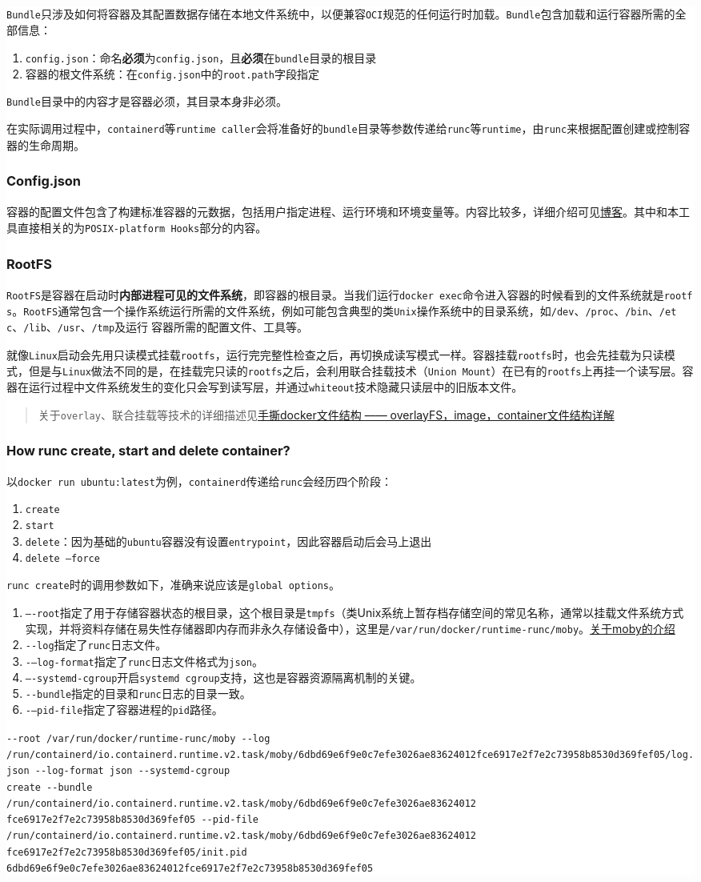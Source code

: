 `Bundle`只涉及如何将容器及其配置数据存储在本地文件系统中，以便兼容`OCI`规范的任何运行时加载。`Bundle`包含加载和运行容器所需的全部信息：

1. `config.json`：命名**必须**为`config.json`，且**必须**在`bundle`目录的根目录
2. 容器的根文件系统：在`config.json`中的`root.path`字段指定

`Bundle`目录中的内容才是容器必须，其目录本身非必须。

在实际调用过程中，`containerd`等`runtime caller`会将准备好的`bundle`目录等参数传递给`runc`等`runtime`，由`runc`来根据配置创建或控制容器的生命周期。

### Config.json

容器的配置文件包含了构建标准容器的元数据，包括用户指定进程、运行环境和环境变量等。内容比较多，详细介绍可见[博客](https://peng-yq.github.io/2023/10/24/runtime-spec-configuration/)。其中和本工具直接相关的为`POSIX-platform Hooks`部分的内容。

### RootFS

`RootFS`是容器在启动时**内部进程可见的文件系统**，即容器的根目录。当我们运行`docker exec`命令进入容器的时候看到的文件系统就是`rootfs`。`RootFS`通常包含一个操作系统运行所需的文件系统，例如可能包含典型的类`Unix`操作系统中的目录系统，如`/dev`、`/proc`、`/bin`、`/etc`、`/lib`、`/usr`、`/tmp`及运行 容器所需的配置文件、工具等。

就像`Linux`启动会先用只读模式挂载`rootfs`，运行完完整性检查之后，再切换成读写模式一样。容器挂载`rootfs`时，也会先挂载为只读模式，但是与`Linux`做法不同的是，在挂载完只读的`rootfs`之后，会利用联合挂载技术（`Union Mount`）在已有的`rootfs`上再挂一个读写层。容器在运行过程中文件系统发生的变化只会写到读写层，并通过`whiteout`技术隐藏只读层中的旧版本文件。

> 关于`overlay`、联合挂载等技术的详细描述见[手撕docker文件结构 —— overlayFS，image，container文件结构详解](https://zhuanlan.zhihu.com/p/374924046)

### How runc create, start and delete container?

以`docker run ubuntu:latest`为例，`containerd`传递给`runc`会经历四个阶段：

1. `create`
2. `start`
3. `delete`：因为基础的`ubuntu`容器没有设置`entrypoint`，因此容器启动后会马上退出
4. `delete –force`

`runc create`时的调用参数如下，准确来说应该是`global options`。

1. `–-root`指定了用于存储容器状态的根目录，这个根目录是`tmpfs`（类Unix系统上暂存档存储空间的常见名称，通常以挂载文件系统方式实现，并将资料存储在易失性存储器即内存而非永久存储设备中），这里是`/var/run/docker/runtime-runc/moby`。[关于moby的介绍](https://cn.linux-console.net/?p=7835#gsc.tab=0)
2. `--log`指定了`runc`日志文件。
3. `-–log-format`指定了`runc`日志文件格式为`json`。
4. `–-systemd-cgroup`开启`systemd cgroup`支持，这也是容器资源隔离机制的关键。
5. `--bundle`指定的目录和`runc`日志的目录一致。
6. `-–pid-file`指定了容器进程的`pid`路径。

```shell
--root /var/run/docker/runtime-runc/moby --log
/run/containerd/io.containerd.runtime.v2.task/moby/6dbd69e6f9e0c7efe3026ae83624012fce6917e2f7e2c73958b8530d369fef05/log.json --log-format json --systemd-cgroup 
create --bundle 
/run/containerd/io.containerd.runtime.v2.task/moby/6dbd69e6f9e0c7efe3026ae83624012
fce6917e2f7e2c73958b8530d369fef05 --pid-file 
/run/containerd/io.containerd.runtime.v2.task/moby/6dbd69e6f9e0c7efe3026ae83624012
fce6917e2f7e2c73958b8530d369fef05/init.pid 
6dbd69e6f9e0c7efe3026ae83624012fce6917e2f7e2c73958b8530d369fef05
```
